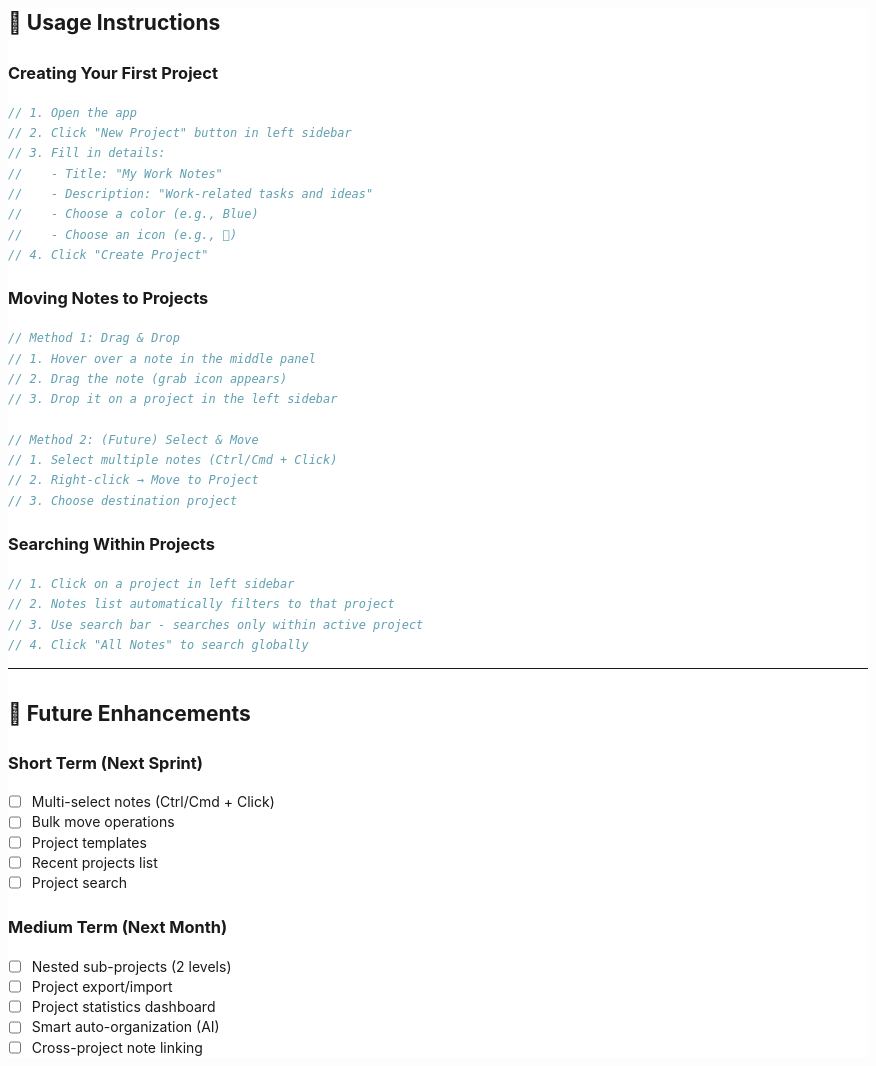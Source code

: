 
## 🚀 Usage Instructions

### Creating Your First Project

```typescript
// 1. Open the app
// 2. Click "New Project" button in left sidebar
// 3. Fill in details:
//    - Title: "My Work Notes"
//    - Description: "Work-related tasks and ideas"
//    - Choose a color (e.g., Blue)
//    - Choose an icon (e.g., 💼)
// 4. Click "Create Project"
```

### Moving Notes to Projects

```typescript
// Method 1: Drag & Drop
// 1. Hover over a note in the middle panel
// 2. Drag the note (grab icon appears)
// 3. Drop it on a project in the left sidebar

// Method 2: (Future) Select & Move
// 1. Select multiple notes (Ctrl/Cmd + Click)
// 2. Right-click → Move to Project
// 3. Choose destination project
```

### Searching Within Projects

```typescript
// 1. Click on a project in left sidebar
// 2. Notes list automatically filters to that project
// 3. Use search bar - searches only within active project
// 4. Click "All Notes" to search globally
```

---

## 🔮 Future Enhancements

### Short Term (Next Sprint)
- [ ] Multi-select notes (Ctrl/Cmd + Click)
- [ ] Bulk move operations
- [ ] Project templates
- [ ] Recent projects list
- [ ] Project search

### Medium Term (Next Month)
- [ ] Nested sub-projects (2 levels)
- [ ] Project export/import
- [ ] Project statistics dashboard
- [ ] Smart auto-organization (AI)
- [ ] Cross-project note linking
